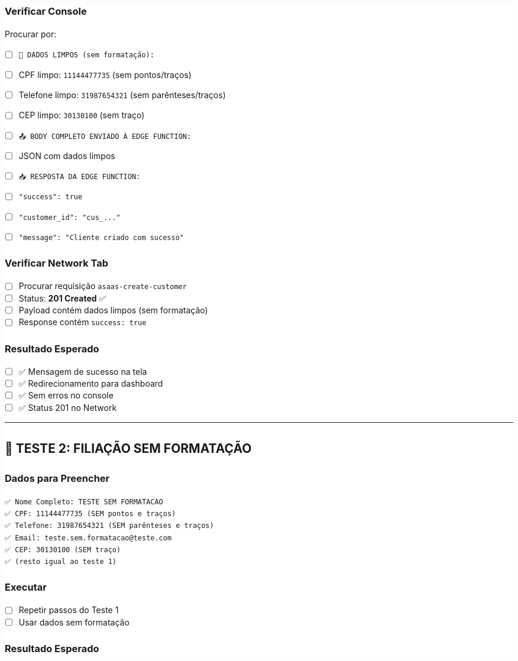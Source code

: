 ### Verificar Console

Procurar por:

- [ ] `🧹 DADOS LIMPOS (sem formatação):`
- [ ] CPF limpo: `11144477735` (sem pontos/traços)
- [ ] Telefone limpo: `31987654321` (sem parênteses/traços)
- [ ] CEP limpo: `30130100` (sem traço)

- [ ] `📤 BODY COMPLETO ENVIADO À EDGE FUNCTION:`
- [ ] JSON com dados limpos

- [ ] `📥 RESPOSTA DA EDGE FUNCTION:`
- [ ] `"success": true`
- [ ] `"customer_id": "cus_..."`
- [ ] `"message": "Cliente criado com sucesso"`

### Verificar Network Tab

- [ ] Procurar requisição `asaas-create-customer`
- [ ] Status: **201 Created** ✅
- [ ] Payload contém dados limpos (sem formatação)
- [ ] Response contém `success: true`

### Resultado Esperado

- [ ] ✅ Mensagem de sucesso na tela
- [ ] ✅ Redirecionamento para dashboard
- [ ] ✅ Sem erros no console
- [ ] ✅ Status 201 no Network

---

## 🧪 TESTE 2: FILIAÇÃO SEM FORMATAÇÃO

### Dados para Preencher

```
✅ Nome Completo: TESTE SEM FORMATACAO
✅ CPF: 11144477735 (SEM pontos e traços)
✅ Telefone: 31987654321 (SEM parênteses e traços)
✅ Email: teste.sem.formatacao@teste.com
✅ CEP: 30130100 (SEM traço)
✅ (resto igual ao teste 1)
```

### Executar

- [ ] Repetir passos do Teste 1
- [ ] Usar dados sem formatação

### Resultado Esperado
